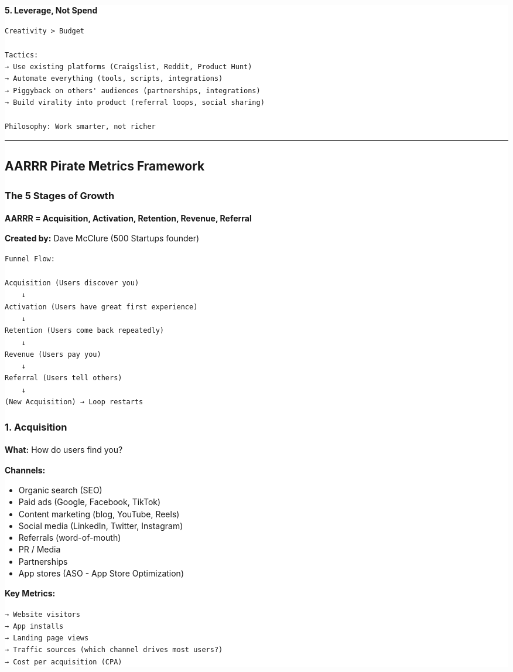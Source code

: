 **5. Leverage, Not Spend**
```
Creativity > Budget

Tactics:
→ Use existing platforms (Craigslist, Reddit, Product Hunt)
→ Automate everything (tools, scripts, integrations)
→ Piggyback on others' audiences (partnerships, integrations)
→ Build virality into product (referral loops, social sharing)

Philosophy: Work smarter, not richer
```

---

## AARRR Pirate Metrics Framework

### The 5 Stages of Growth

**AARRR = Acquisition, Activation, Retention, Revenue, Referral**

**Created by:** Dave McClure (500 Startups founder)

```
Funnel Flow:

Acquisition (Users discover you)
    ↓
Activation (Users have great first experience)
    ↓
Retention (Users come back repeatedly)
    ↓
Revenue (Users pay you)
    ↓
Referral (Users tell others)
    ↓
(New Acquisition) → Loop restarts
```

### 1. Acquisition

**What:** How do users find you?

**Channels:**
- Organic search (SEO)
- Paid ads (Google, Facebook, TikTok)
- Content marketing (blog, YouTube, Reels)
- Social media (LinkedIn, Twitter, Instagram)
- Referrals (word-of-mouth)
- PR / Media
- Partnerships
- App stores (ASO - App Store Optimization)

**Key Metrics:**
```
→ Website visitors
→ App installs
→ Landing page views
→ Traffic sources (which channel drives most users?)
→ Cost per acquisition (CPA)
```
